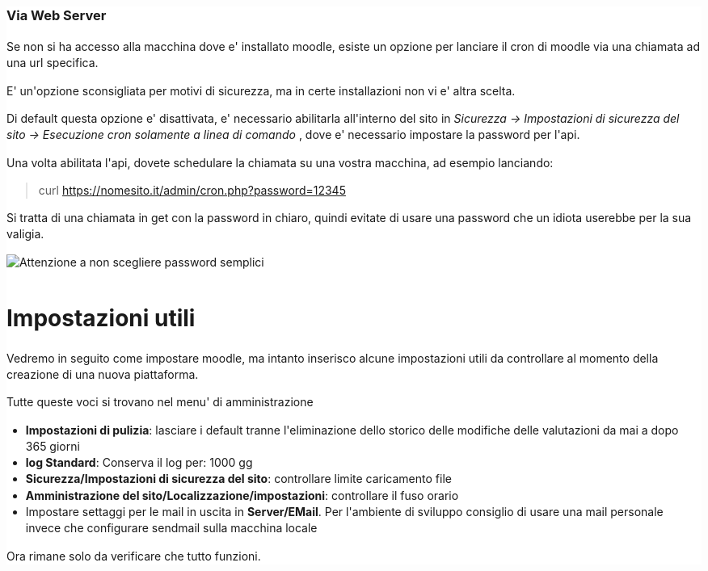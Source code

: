 ### Via Web Server

Se non si ha accesso alla macchina dove e' installato moodle, esiste un opzione per lanciare il cron di moodle via una chiamata ad una url specifica.

E' un'opzione sconsigliata per motivi di sicurezza, ma in certe installazioni non vi e' altra scelta. 

Di default questa opzione e' disattivata, e' necessario abilitarla all'interno del sito in *Sicurezza -> Impostazioni di sicurezza del sito -> Esecuzione cron solamente a linea di comando* , dove e' necessario impostare la password per l'api.

Una volta abilitata l'api, dovete schedulare la chiamata su una vostra macchina, ad esempio lanciando:

> curl https://nomesito.it/admin/cron.php?password=12345

Si tratta di una chiamata in get con la password in chiaro, quindi evitate di usare una password che un idiota userebbe per la sua valigia.

![Attenzione a non scegliere password semplici](https://i.imgflip.com/3jcn63.png)

Impostazioni utili
==================

Vedremo in seguito come impostare moodle, ma intanto inserisco alcune impostazioni utili da controllare al momento della creazione di una nuova piattaforma.

Tutte queste voci si trovano nel menu' di amministrazione

* **Impostazioni di pulizia**: lasciare i default tranne l'eliminazione dello storico delle modifiche delle valutazioni da mai a dopo 365 giorni
* **log Standard**: Conserva il log per: 1000 gg
* **Sicurezza/Impostazioni di sicurezza del sito**: controllare limite caricamento file
* **Amministrazione del sito/Localizzazione/impostazioni**: controllare il fuso orario
* Impostare settaggi per le mail in uscita in **Server/EMail**. Per l'ambiente di sviluppo consiglio di usare una mail personale invece che configurare sendmail sulla macchina locale

Ora rimane solo da verificare che tutto funzioni.












